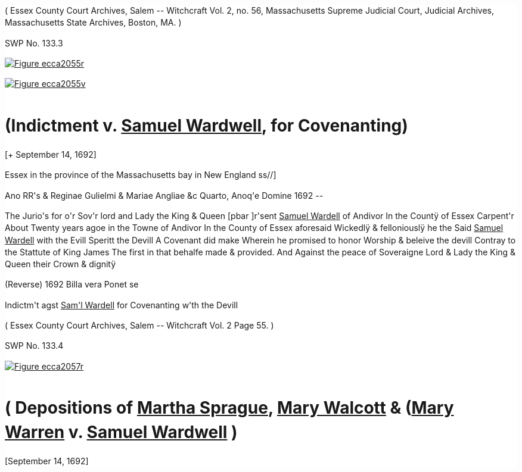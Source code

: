 ( Essex County Court Archives, Salem -- Witchcraft Vol. 2, no. 56, Massachusetts Supreme Judicial Court, Judicial Archives, Massachusetts State Archives, Boston, MA. )


</div>



<div markdown class="doc" id="n133.3">

<div class="doc_id">SWP No. 133.3</div>


<span markdown class="figure">[![Figure ecca2055r](archives/ecca/thumb/ecca2055r.jpg)](archives/ecca/large/ecca2055r.jpg)</span>

<span markdown class="figure">[![Figure ecca2055v](archives/ecca/thumb/ecca2055v.jpg)](archives/ecca/large/ecca2055v.jpg)</span>

# (Indictment v. [Samuel Wardwell](/tag/wardwell_samuel.html), for Covenanting)

[+ September 14, 1692]

Essex in the province of the Massachusetts bay in New England ss//] 

Ano RR's & Reginae Gulielmi & Mariae Angliae &c Quarto, Anoq'e Domine  1692  --

The Jurio's for o'r Sov'r lord and Lady the King & Queen [pbar ]r'sent [Samuel Wardell](/tag/wardwell_samuel.html) of Andivor In the Countÿ of Essex Carpent'r About Twenty years agoe in the Towne of Andivor In the County of Essex aforesaid Wickedlÿ & felloniouslÿ he the Said [Samuel Wardell](/tag/wardwell_samuel.html) with the Evill Speritt the Devill A Covenant did make Wherein he promised to honor Worship & beleive the devill Contray to the Stattute of King James The first in that behalfe made & provided. And Against the peace of Soveraigne Lord & Lady the King & Queen their Crown & dignitÿ

(Reverse) 1692 Billa vera Ponet se 

Indictm't agst [Sam'l Wardell](/tag/wardwell_samuel.html) for Covenanting w'th the Devill

( Essex County Court Archives, Salem -- Witchcraft Vol. 2 Page 55. )


</div>



<div markdown class="doc" id="n133.4">

<div class="doc_id">SWP No. 133.4</div>


<span markdown class="figure">[![Figure ecca2057r](archives/ecca/thumb/ecca2057r.jpg)](archives/ecca/large/ecca2057r.jpg)</span>

# ( Depositions of [Martha Sprague](/tag/sprague_martha.html), [Mary Walcott](/tag/walcott_mary.html)  & ([Mary Warren](/tag/warren_mary.html) v. [Samuel Wardwell](/tag/wardwell_samuel.html) )

[September 14, 1692]
